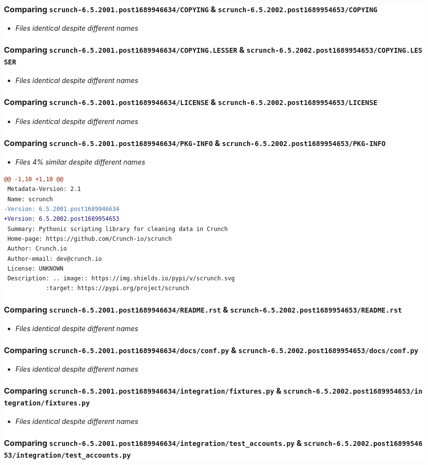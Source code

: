 ### Comparing `scrunch-6.5.2001.post1689946634/COPYING` & `scrunch-6.5.2002.post1689954653/COPYING`

 * *Files identical despite different names*

### Comparing `scrunch-6.5.2001.post1689946634/COPYING.LESSER` & `scrunch-6.5.2002.post1689954653/COPYING.LESSER`

 * *Files identical despite different names*

### Comparing `scrunch-6.5.2001.post1689946634/LICENSE` & `scrunch-6.5.2002.post1689954653/LICENSE`

 * *Files identical despite different names*

### Comparing `scrunch-6.5.2001.post1689946634/PKG-INFO` & `scrunch-6.5.2002.post1689954653/PKG-INFO`

 * *Files 4% similar despite different names*

```diff
@@ -1,10 +1,10 @@
 Metadata-Version: 2.1
 Name: scrunch
-Version: 6.5.2001.post1689946634
+Version: 6.5.2002.post1689954653
 Summary: Pythonic scripting library for cleaning data in Crunch
 Home-page: https://github.com/Crunch-io/scrunch
 Author: Crunch.io
 Author-email: dev@crunch.io
 License: UNKNOWN
 Description: .. image:: https://img.shields.io/pypi/v/scrunch.svg
            :target: https://pypi.org/project/scrunch
```

### Comparing `scrunch-6.5.2001.post1689946634/README.rst` & `scrunch-6.5.2002.post1689954653/README.rst`

 * *Files identical despite different names*

### Comparing `scrunch-6.5.2001.post1689946634/docs/conf.py` & `scrunch-6.5.2002.post1689954653/docs/conf.py`

 * *Files identical despite different names*

### Comparing `scrunch-6.5.2001.post1689946634/integration/fixtures.py` & `scrunch-6.5.2002.post1689954653/integration/fixtures.py`

 * *Files identical despite different names*

### Comparing `scrunch-6.5.2001.post1689946634/integration/test_accounts.py` & `scrunch-6.5.2002.post1689954653/integration/test_accounts.py`

